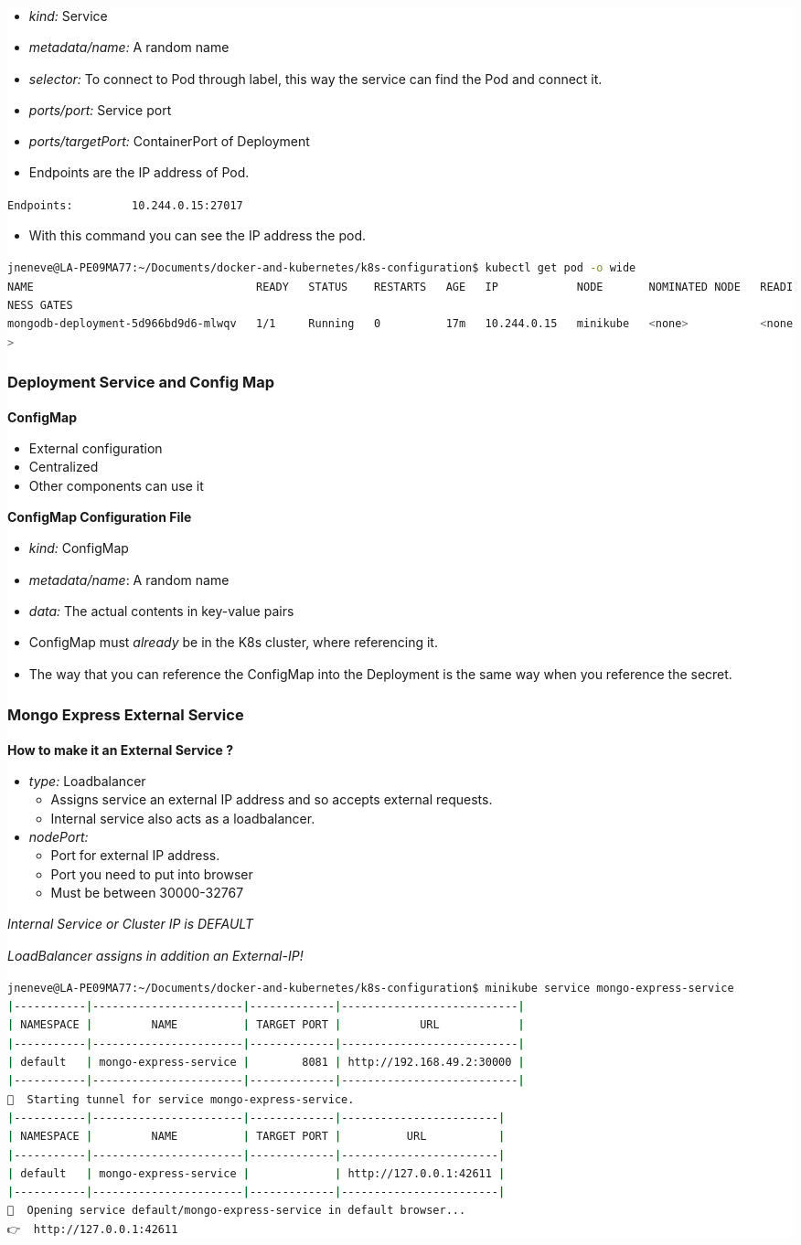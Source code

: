 - *kind:* Service
- *metadata/name:* A random name
- *selector:* To connect to Pod through label, this way the service can find the Pod and connect it.
- *ports/port:* Service port
- *ports/targetPort:* ContainerPort of Deployment

- Endpoints are the IP address of Pod.
```bash
Endpoints:         10.244.0.15:27017
```

- With this command you can see the IP address the pod.
```bash
jneneve@LA-PE09MA77:~/Documents/docker-and-kubernetes/k8s-configuration$ kubectl get pod -o wide
NAME                                  READY   STATUS    RESTARTS   AGE   IP            NODE       NOMINATED NODE   READINESS GATES
mongodb-deployment-5d966bd9d6-mlwqv   1/1     Running   0          17m   10.244.0.15   minikube   <none>           <none>
```

<h3>Deployment Service and Config Map</h3>

**ConfigMap**

- External configuration
- Centralized
- Other components can use it

**ConfigMap Configuration File**

- *kind:* ConfigMap
- *metadata/name*: A random name
- *data:* The actual contents in key-value pairs

- ConfigMap must *already* be in the K8s cluster, where referencing it.
- The way that you can reference the ConfigMap into the Deployment is the same way when you reference the secret.

<h3>Mongo Express External Service</h3>

**How to make it an External Service ?**

- *type:* Loadbalancer
  - Assigns service an external IP address and so accepts external requests.
  - Internal service also acts as a loadbalancer.
- *nodePort:* 
  - Port for external IP address.
  - Port you need to put into browser
  - Must be between 30000-32767

*Internal Service or Cluster IP is DEFAULT*

*LoadBalancer assigns in addition an External-IP!*
```bash
jneneve@LA-PE09MA77:~/Documents/docker-and-kubernetes/k8s-configuration$ minikube service mongo-express-service
|-----------|-----------------------|-------------|---------------------------|
| NAMESPACE |         NAME          | TARGET PORT |            URL            |
|-----------|-----------------------|-------------|---------------------------|
| default   | mongo-express-service |        8081 | http://192.168.49.2:30000 |
|-----------|-----------------------|-------------|---------------------------|
🏃  Starting tunnel for service mongo-express-service.
|-----------|-----------------------|-------------|------------------------|
| NAMESPACE |         NAME          | TARGET PORT |          URL           |
|-----------|-----------------------|-------------|------------------------|
| default   | mongo-express-service |             | http://127.0.0.1:42611 |
|-----------|-----------------------|-------------|------------------------|
🎉  Opening service default/mongo-express-service in default browser...
👉  http://127.0.0.1:42611
```